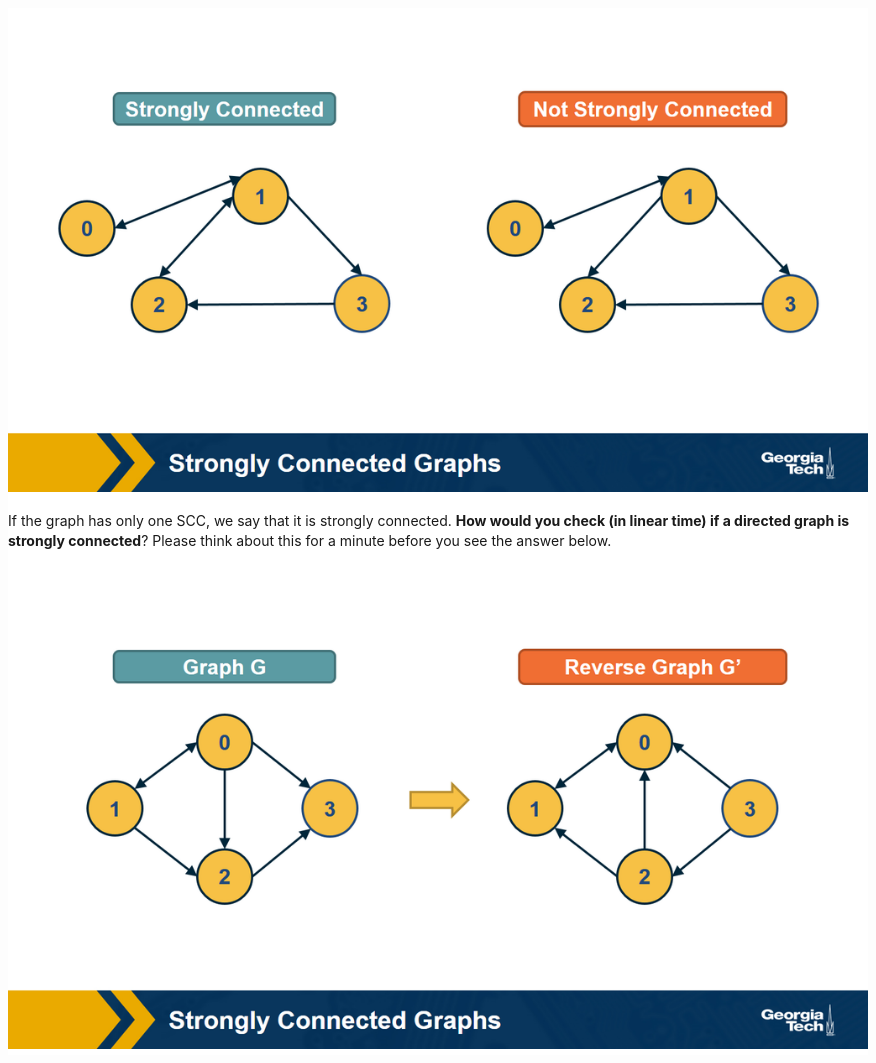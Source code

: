 ![image](../../../assets/posts/gatech/network_science/L2_SCC_1.png)

If the graph has only one SCC, we say that it is strongly connected. **How would you check (in linear time) if a directed graph is strongly connected**? Please think about this for a minute before you see the answer below.

![image](../../../assets/posts/gatech/network_science/L2_SCC_2.png)
